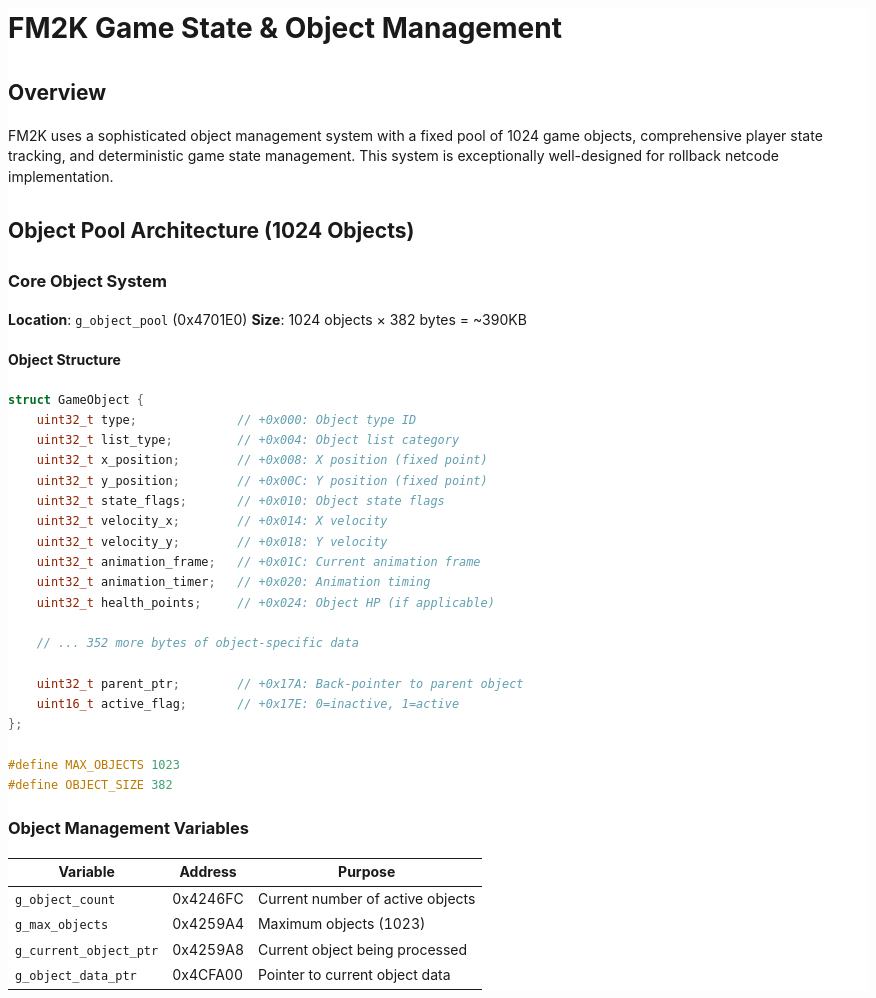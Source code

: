 # FM2K Game State & Object Management

## Overview

FM2K uses a sophisticated object management system with a fixed pool of 1024 game objects, comprehensive player state tracking, and deterministic game state management. This system is exceptionally well-designed for rollback netcode implementation.

## Object Pool Architecture (1024 Objects)

### Core Object System
**Location**: `g_object_pool` (0x4701E0)
**Size**: 1024 objects × 382 bytes = ~390KB

#### Object Structure
```c
struct GameObject {
    uint32_t type;              // +0x000: Object type ID
    uint32_t list_type;         // +0x004: Object list category
    uint32_t x_position;        // +0x008: X position (fixed point)
    uint32_t y_position;        // +0x00C: Y position (fixed point)
    uint32_t state_flags;       // +0x010: Object state flags
    uint32_t velocity_x;        // +0x014: X velocity
    uint32_t velocity_y;        // +0x018: Y velocity
    uint32_t animation_frame;   // +0x01C: Current animation frame
    uint32_t animation_timer;   // +0x020: Animation timing
    uint32_t health_points;     // +0x024: Object HP (if applicable)
    
    // ... 352 more bytes of object-specific data
    
    uint32_t parent_ptr;        // +0x17A: Back-pointer to parent object
    uint16_t active_flag;       // +0x17E: 0=inactive, 1=active
};

#define MAX_OBJECTS 1023
#define OBJECT_SIZE 382
```

### Object Management Variables
| Variable | Address | Purpose |
|----------|---------|---------|
| `g_object_count` | 0x4246FC | Current number of active objects |
| `g_max_objects` | 0x4259A4 | Maximum objects (1023) |
| `g_current_object_ptr` | 0x4259A8 | Current object being processed |
| `g_object_data_ptr` | 0x4CFA00 | Pointer to current object data |
